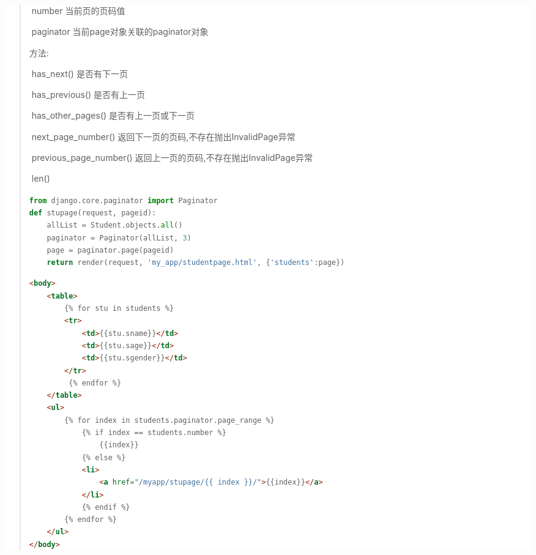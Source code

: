    >
   > ​       number  当前页的页码值
   >
   > ​       paginator   当前page对象关联的paginator对象
   >
   > 方法:
   >
   > ​      has_next()    是否有下一页
   >
   > ​      has_previous()    是否有上一页
   >
   > ​      has_other_pages()   是否有上一页或下一页
   >
   > ​     next_page_number()   返回下一页的页码,不存在抛出InvalidPage异常
   >
   > ​     previous_page_number()  返回上一页的页码,不存在抛出InvalidPage异常
   >
   > ​     len()  
   >
   > ```python
   > from django.core.paginator import Paginator
   > def stupage(request, pageid):
   >     allList = Student.objects.all()
   >     paginator = Paginator(allList, 3)
   >     page = paginator.page(pageid)
   >     return render(request, 'my_app/studentpage.html', {'students':page})
   > ```
   >
   > ```html
   > <body>
   >     <table>
   >         {% for stu in students %}
   >         <tr>
   >             <td>{{stu.sname}}</td>
   >             <td>{{stu.sage}}</td>
   >             <td>{{stu.sgender}}</td>
   >         </tr>
   >          {% endfor %}
   >     </table>
   >     <ul>
   >         {% for index in students.paginator.page_range %}
   >             {% if index == students.number %}
   >                 {{index}}
   >             {% else %}
   >             <li>
   >                 <a href="/myapp/stupage/{{ index }}/">{{index}}</a>
   >             </li>
   >             {% endif %}
   >         {% endfor %}
   >     </ul>
   > </body>
   > ```
